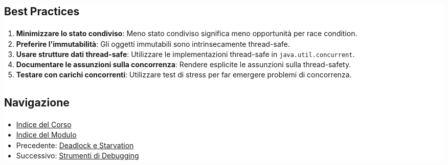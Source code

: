 ## Best Practices

1. **Minimizzare lo stato condiviso**: Meno stato condiviso significa meno opportunità per race condition.
2. **Preferire l'immutabilità**: Gli oggetti immutabili sono intrinsecamente thread-safe.
3. **Usare strutture dati thread-safe**: Utilizzare le implementazioni thread-safe in `java.util.concurrent`.
4. **Documentare le assunzioni sulla concorrenza**: Rendere esplicite le assunzioni sulla thread-safety.
5. **Testare con carichi concorrenti**: Utilizzare test di stress per far emergere problemi di concorrenza.

## Navigazione

- [Indice del Corso](../README.md)
- [Indice del Modulo](./README.md)
- Precedente: [Deadlock e Starvation](./02-DeadlockStarvation.md)
- Successivo: [Strumenti di Debugging](./04-StrumentiDebugging.md)